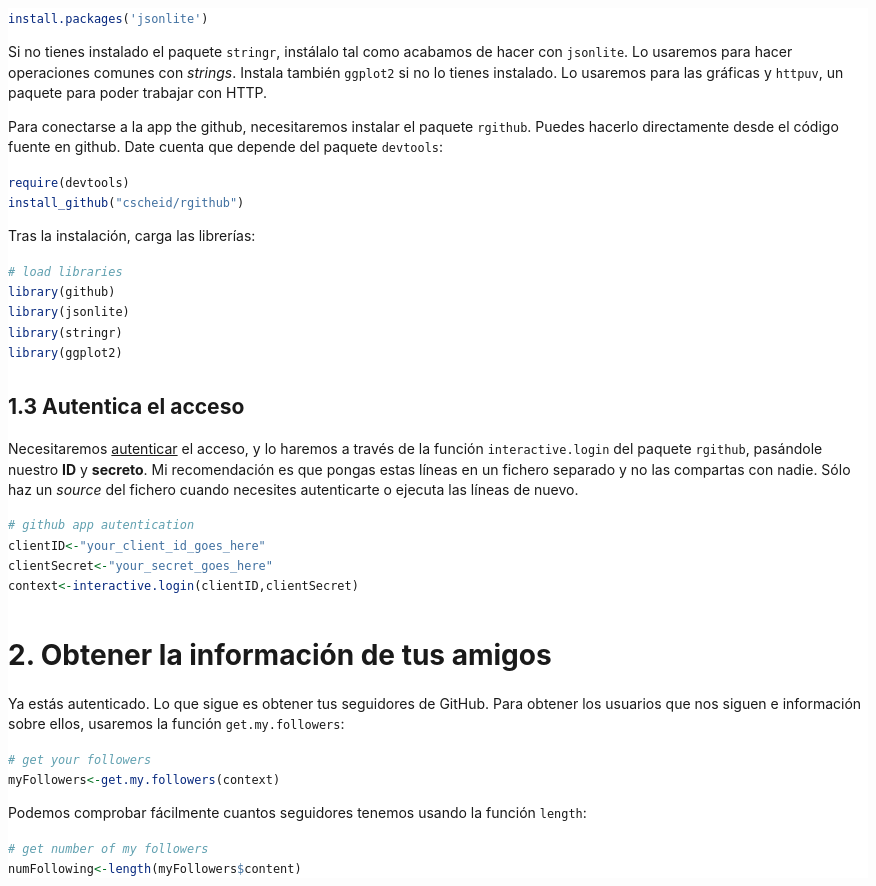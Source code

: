 ```r
install.packages('jsonlite')
```

Si no tienes instalado el paquete `stringr`, instálalo tal como acabamos de hacer con `jsonlite`. Lo usaremos para hacer operaciones comunes con _strings_. Instala también `ggplot2` si no lo tienes instalado. Lo usaremos para las gráficas y `httpuv`, un paquete para poder trabajar con HTTP.

Para conectarse a la app the github, necesitaremos instalar el paquete `rgithub`. Puedes hacerlo directamente desde el código fuente en github. Date cuenta que depende del paquete `devtools`:

```r
require(devtools)
install_github("cscheid/rgithub")
```

Tras la instalación, carga las librerías:

```r
# load libraries
library(github)
library(jsonlite)
library(stringr)
library(ggplot2)
```

## 1.3 Autentica el acceso

Necesitaremos [autenticar](https://elbauldelprogramador.com/tags/seguridad/ "Post sobre seguridad") el acceso, y lo haremos a través de la función `interactive.login` del paquete `rgithub`, pasándole nuestro __ID__ y __secreto__. Mi recomendación es que pongas estas líneas en un fichero separado y no las compartas con nadie. Sólo haz un _source_ del fichero cuando necesites autenticarte o ejecuta las líneas de nuevo.

```r
# github app autentication
clientID<-"your_client_id_goes_here"
clientSecret<-"your_secret_goes_here"
context<-interactive.login(clientID,clientSecret)
```

# 2. Obtener la información de tus amigos

Ya estás autenticado. Lo que sigue es obtener tus seguidores de GitHub. Para obtener los usuarios que nos siguen e información sobre ellos, usaremos la función `get.my.followers`:

```r
# get your followers
myFollowers<-get.my.followers(context)
```

Podemos comprobar fácilmente cuantos seguidores tenemos usando la función `length`:

```r
# get number of my followers
numFollowing<-length(myFollowers$content)
```
